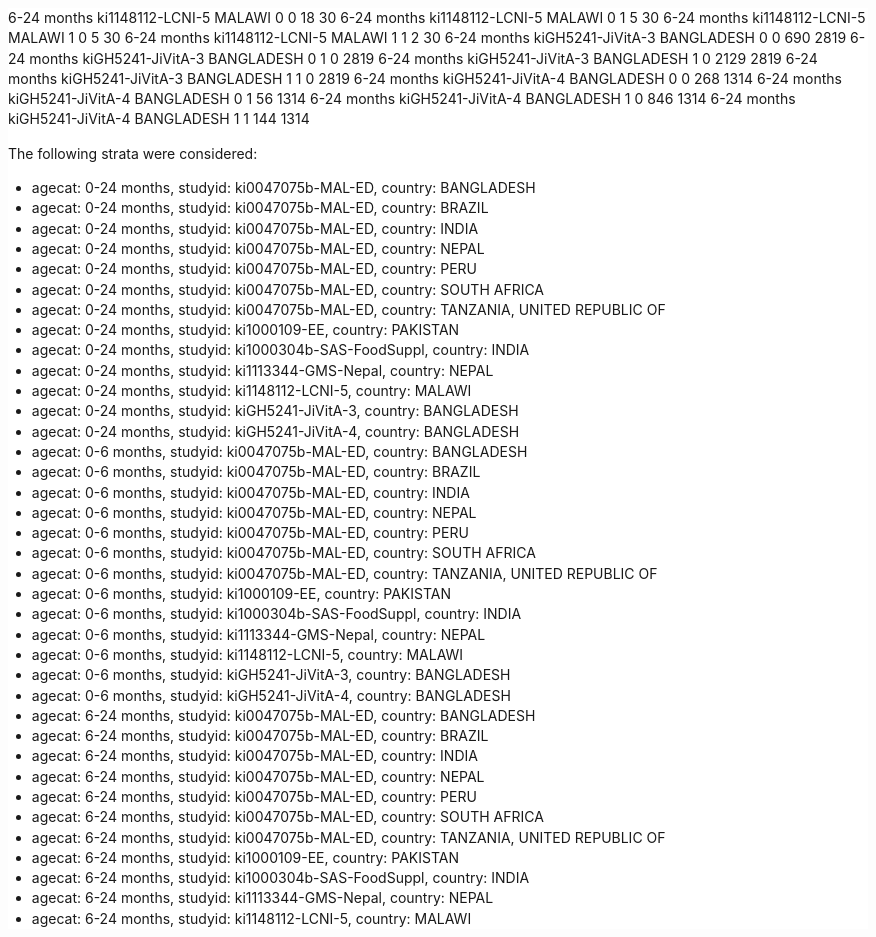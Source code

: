 6-24 months   ki1148112-LCNI-5           MALAWI                         0                      0       18     30
6-24 months   ki1148112-LCNI-5           MALAWI                         0                      1        5     30
6-24 months   ki1148112-LCNI-5           MALAWI                         1                      0        5     30
6-24 months   ki1148112-LCNI-5           MALAWI                         1                      1        2     30
6-24 months   kiGH5241-JiVitA-3          BANGLADESH                     0                      0      690   2819
6-24 months   kiGH5241-JiVitA-3          BANGLADESH                     0                      1        0   2819
6-24 months   kiGH5241-JiVitA-3          BANGLADESH                     1                      0     2129   2819
6-24 months   kiGH5241-JiVitA-3          BANGLADESH                     1                      1        0   2819
6-24 months   kiGH5241-JiVitA-4          BANGLADESH                     0                      0      268   1314
6-24 months   kiGH5241-JiVitA-4          BANGLADESH                     0                      1       56   1314
6-24 months   kiGH5241-JiVitA-4          BANGLADESH                     1                      0      846   1314
6-24 months   kiGH5241-JiVitA-4          BANGLADESH                     1                      1      144   1314


The following strata were considered:

* agecat: 0-24 months, studyid: ki0047075b-MAL-ED, country: BANGLADESH
* agecat: 0-24 months, studyid: ki0047075b-MAL-ED, country: BRAZIL
* agecat: 0-24 months, studyid: ki0047075b-MAL-ED, country: INDIA
* agecat: 0-24 months, studyid: ki0047075b-MAL-ED, country: NEPAL
* agecat: 0-24 months, studyid: ki0047075b-MAL-ED, country: PERU
* agecat: 0-24 months, studyid: ki0047075b-MAL-ED, country: SOUTH AFRICA
* agecat: 0-24 months, studyid: ki0047075b-MAL-ED, country: TANZANIA, UNITED REPUBLIC OF
* agecat: 0-24 months, studyid: ki1000109-EE, country: PAKISTAN
* agecat: 0-24 months, studyid: ki1000304b-SAS-FoodSuppl, country: INDIA
* agecat: 0-24 months, studyid: ki1113344-GMS-Nepal, country: NEPAL
* agecat: 0-24 months, studyid: ki1148112-LCNI-5, country: MALAWI
* agecat: 0-24 months, studyid: kiGH5241-JiVitA-3, country: BANGLADESH
* agecat: 0-24 months, studyid: kiGH5241-JiVitA-4, country: BANGLADESH
* agecat: 0-6 months, studyid: ki0047075b-MAL-ED, country: BANGLADESH
* agecat: 0-6 months, studyid: ki0047075b-MAL-ED, country: BRAZIL
* agecat: 0-6 months, studyid: ki0047075b-MAL-ED, country: INDIA
* agecat: 0-6 months, studyid: ki0047075b-MAL-ED, country: NEPAL
* agecat: 0-6 months, studyid: ki0047075b-MAL-ED, country: PERU
* agecat: 0-6 months, studyid: ki0047075b-MAL-ED, country: SOUTH AFRICA
* agecat: 0-6 months, studyid: ki0047075b-MAL-ED, country: TANZANIA, UNITED REPUBLIC OF
* agecat: 0-6 months, studyid: ki1000109-EE, country: PAKISTAN
* agecat: 0-6 months, studyid: ki1000304b-SAS-FoodSuppl, country: INDIA
* agecat: 0-6 months, studyid: ki1113344-GMS-Nepal, country: NEPAL
* agecat: 0-6 months, studyid: ki1148112-LCNI-5, country: MALAWI
* agecat: 0-6 months, studyid: kiGH5241-JiVitA-3, country: BANGLADESH
* agecat: 0-6 months, studyid: kiGH5241-JiVitA-4, country: BANGLADESH
* agecat: 6-24 months, studyid: ki0047075b-MAL-ED, country: BANGLADESH
* agecat: 6-24 months, studyid: ki0047075b-MAL-ED, country: BRAZIL
* agecat: 6-24 months, studyid: ki0047075b-MAL-ED, country: INDIA
* agecat: 6-24 months, studyid: ki0047075b-MAL-ED, country: NEPAL
* agecat: 6-24 months, studyid: ki0047075b-MAL-ED, country: PERU
* agecat: 6-24 months, studyid: ki0047075b-MAL-ED, country: SOUTH AFRICA
* agecat: 6-24 months, studyid: ki0047075b-MAL-ED, country: TANZANIA, UNITED REPUBLIC OF
* agecat: 6-24 months, studyid: ki1000109-EE, country: PAKISTAN
* agecat: 6-24 months, studyid: ki1000304b-SAS-FoodSuppl, country: INDIA
* agecat: 6-24 months, studyid: ki1113344-GMS-Nepal, country: NEPAL
* agecat: 6-24 months, studyid: ki1148112-LCNI-5, country: MALAWI